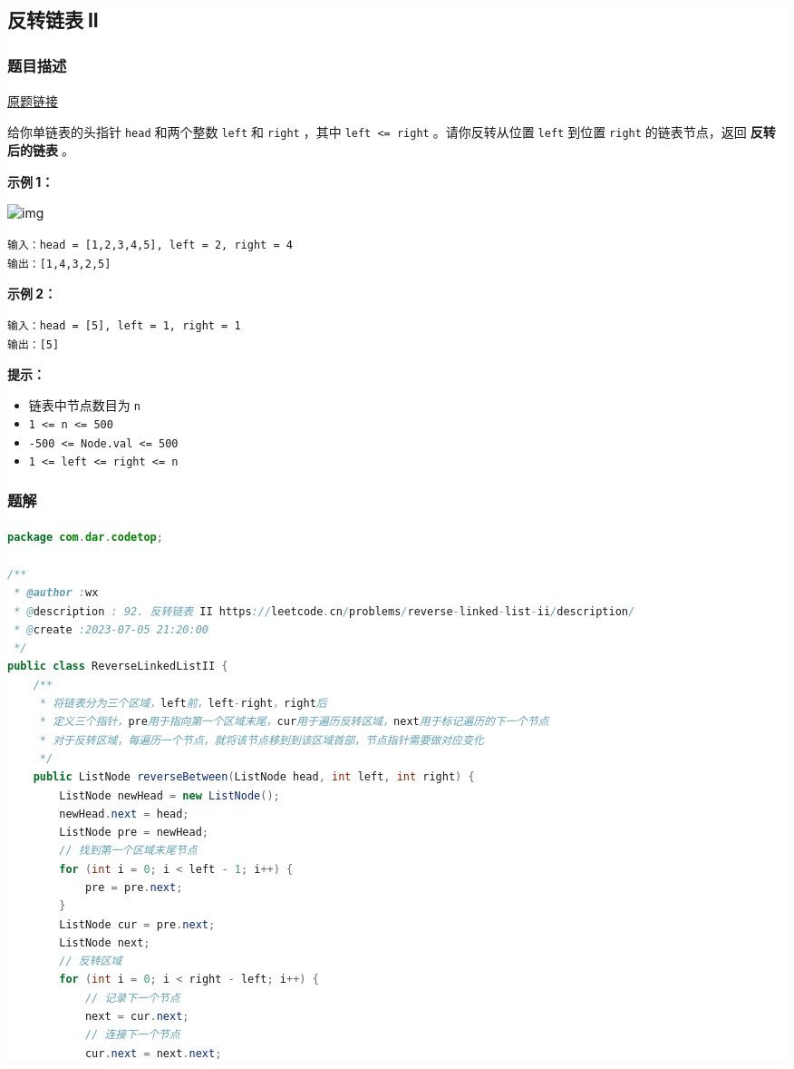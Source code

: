 ## 反转链表 II

### 题目描述

[原题链接](https://leetcode.cn/problems/reverse-linked-list-ii/description/)

给你单链表的头指针 `head` 和两个整数 `left` 和 `right` ，其中 `left <= right` 。请你反转从位置 `left` 到位置 `right` 的链表节点，返回 **反转后的链表** 。

 

**示例 1：**

![img](https://assets.leetcode.com/uploads/2021/02/19/rev2ex2.jpg)

```
输入：head = [1,2,3,4,5], left = 2, right = 4
输出：[1,4,3,2,5]
```

**示例 2：**

```
输入：head = [5], left = 1, right = 1
输出：[5]
```

 

**提示：**

- 链表中节点数目为 `n`
- `1 <= n <= 500`
- `-500 <= Node.val <= 500`
- `1 <= left <= right <= n`

 

### 题解

```java
package com.dar.codetop;

/**
 * @author :wx
 * @description : 92. 反转链表 II https://leetcode.cn/problems/reverse-linked-list-ii/description/
 * @create :2023-07-05 21:20:00
 */
public class ReverseLinkedListII {
    /**
     * 将链表分为三个区域，left前，left-right，right后
     * 定义三个指针，pre用于指向第一个区域末尾，cur用于遍历反转区域，next用于标记遍历的下一个节点
     * 对于反转区域，每遍历一个节点，就将该节点移到到该区域首部，节点指针需要做对应变化
     */
    public ListNode reverseBetween(ListNode head, int left, int right) {
        ListNode newHead = new ListNode();
        newHead.next = head;
        ListNode pre = newHead;
        // 找到第一个区域末尾节点
        for (int i = 0; i < left - 1; i++) {
            pre = pre.next;
        }
        ListNode cur = pre.next;
        ListNode next;
        // 反转区域
        for (int i = 0; i < right - left; i++) {
            // 记录下一个节点
            next = cur.next;
            // 连接下一个节点
            cur.next = next.next;
```